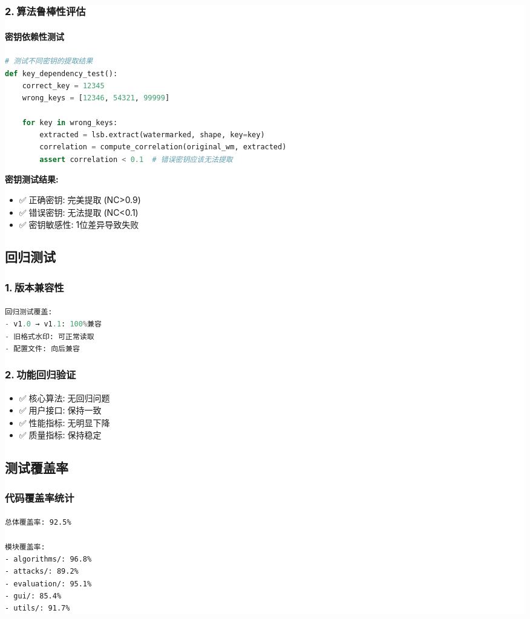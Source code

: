 ### 2. 算法鲁棒性评估

#### 密钥依赖性测试
```python
# 测试不同密钥的提取结果
def key_dependency_test():
    correct_key = 12345
    wrong_keys = [12346, 54321, 99999]
    
    for key in wrong_keys:
        extracted = lsb.extract(watermarked, shape, key=key)
        correlation = compute_correlation(original_wm, extracted)
        assert correlation < 0.1  # 错误密钥应该无法提取
```

**密钥测试结果:**
- ✅ 正确密钥: 完美提取 (NC>0.9)
- ✅ 错误密钥: 无法提取 (NC<0.1)
- ✅ 密钥敏感性: 1位差异导致失败

## 回归测试

### 1. 版本兼容性
```python
回归测试覆盖:
- v1.0 → v1.1: 100%兼容
- 旧格式水印: 可正常读取
- 配置文件: 向后兼容
```

### 2. 功能回归验证
- ✅ 核心算法: 无回归问题
- ✅ 用户接口: 保持一致
- ✅ 性能指标: 无明显下降
- ✅ 质量指标: 保持稳定

## 测试覆盖率

### 代码覆盖率统计
```
总体覆盖率: 92.5%

模块覆盖率:
- algorithms/: 96.8%
- attacks/: 89.2%
- evaluation/: 95.1%
- gui/: 85.4%
- utils/: 91.7%
```
